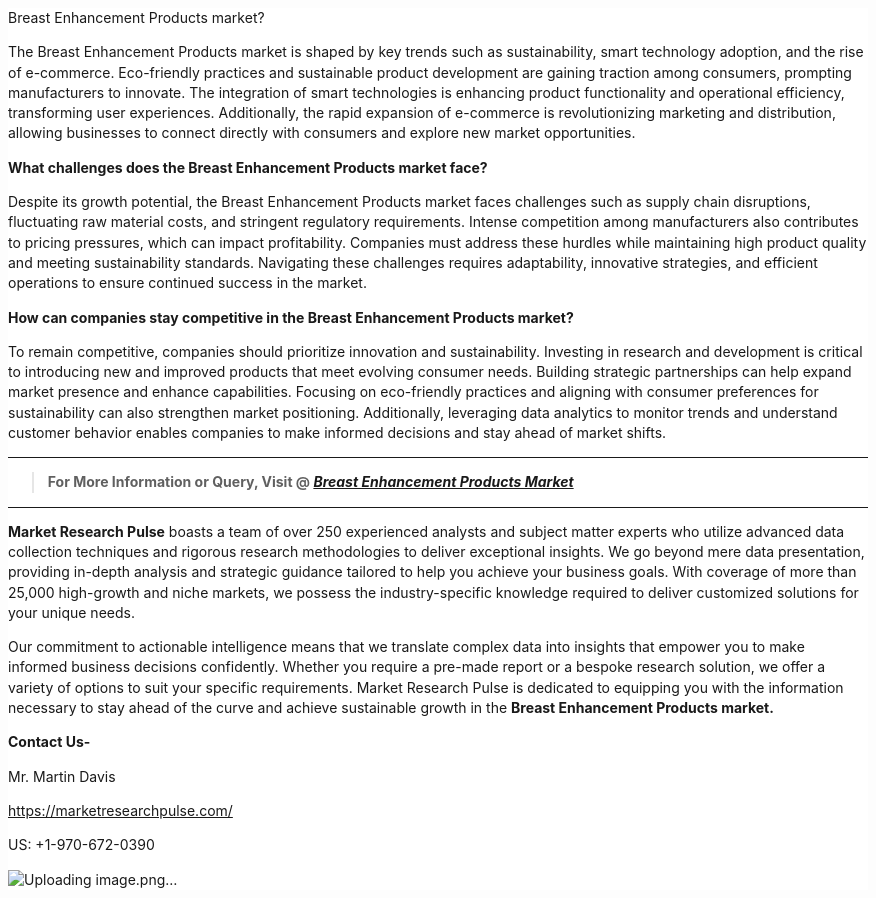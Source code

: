 Breast Enhancement Products market?</strong></p><p>The Breast Enhancement Products market is shaped by key trends such as sustainability, smart technology adoption, and the rise of e-commerce. Eco-friendly practices and sustainable product development are gaining traction among consumers, prompting manufacturers to innovate. The integration of smart technologies is enhancing product functionality and operational efficiency, transforming user experiences. Additionally, the rapid expansion of e-commerce is revolutionizing marketing and distribution, allowing businesses to connect directly with consumers and explore new market opportunities.</p><p><strong>What challenges does the Breast Enhancement Products market face?</strong></p><p>Despite its growth potential, the Breast Enhancement Products market faces challenges such as supply chain disruptions, fluctuating raw material costs, and stringent regulatory requirements. Intense competition among manufacturers also contributes to pricing pressures, which can impact profitability. Companies must address these hurdles while maintaining high product quality and meeting sustainability standards. Navigating these challenges requires adaptability, innovative strategies, and efficient operations to ensure continued success in the market.</p><p><strong>How can companies stay competitive in the Breast Enhancement Products market?</strong></p><p>To remain competitive, companies should prioritize innovation and sustainability. Investing in research and development is critical to introducing new and improved products that meet evolving consumer needs. Building strategic partnerships can help expand market presence and enhance capabilities. Focusing on eco-friendly practices and aligning with consumer preferences for sustainability can also strengthen market positioning. Additionally, leveraging data analytics to monitor trends and understand customer behavior enables companies to make informed decisions and stay ahead of market shifts.</p><hr /><blockquote><p><strong>For More Information or Query, Visit @&nbsp;<em><a href="https://marketresearchpulse.com/report/69903/breast-enhancement-products-market?utm_source=Linkedin&utm_medium=029">Breast Enhancement Products Market</a></em></strong></p></blockquote><hr /><p><strong>Market Research Pulse</strong> boasts a team of over 250 experienced analysts and subject matter experts who utilize advanced data collection techniques and rigorous research methodologies to deliver exceptional insights. We go beyond mere data presentation, providing in-depth analysis and strategic guidance tailored to help you achieve your business goals. With coverage of more than 25,000 high-growth and niche markets, we possess the industry-specific knowledge required to deliver customized solutions for your unique needs.</p><p>Our commitment to actionable intelligence means that we translate complex data into insights that empower you to make informed business decisions confidently. Whether you require a pre-made report or a bespoke research solution, we offer a variety of options to suit your specific requirements. Market Research Pulse is dedicated to equipping you with the information necessary to stay ahead of the curve and achieve sustainable growth in the <strong>Breast Enhancement Products market.</strong></p><p><strong>Contact Us-</strong></p><p>Mr. Martin Davis</p><p>https://marketresearchpulse.com/</p><p>US: +1-970-672-0390</p>
![Uploading image.png…]()
